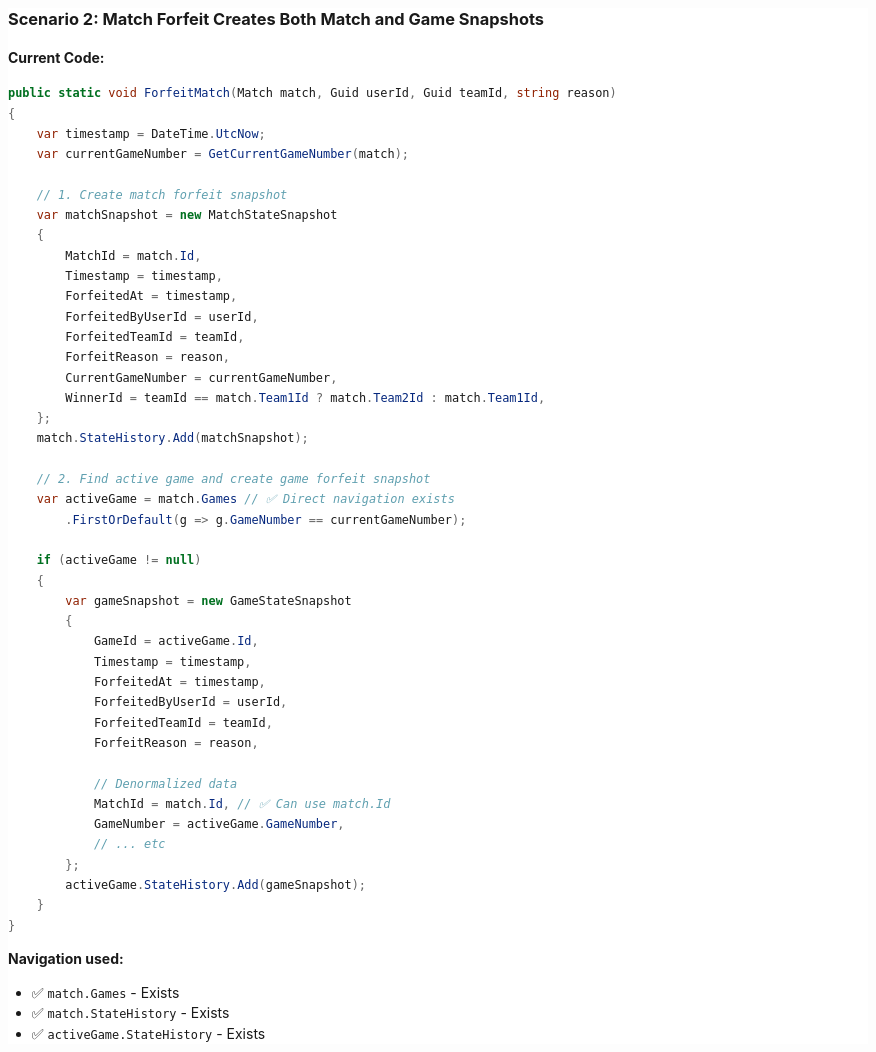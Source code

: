 
### Scenario 2: Match Forfeit Creates Both Match and Game Snapshots

**Current Code:**
```csharp
public static void ForfeitMatch(Match match, Guid userId, Guid teamId, string reason)
{
    var timestamp = DateTime.UtcNow;
    var currentGameNumber = GetCurrentGameNumber(match);
    
    // 1. Create match forfeit snapshot
    var matchSnapshot = new MatchStateSnapshot
    {
        MatchId = match.Id,
        Timestamp = timestamp,
        ForfeitedAt = timestamp,
        ForfeitedByUserId = userId,
        ForfeitedTeamId = teamId,
        ForfeitReason = reason,
        CurrentGameNumber = currentGameNumber,
        WinnerId = teamId == match.Team1Id ? match.Team2Id : match.Team1Id,
    };
    match.StateHistory.Add(matchSnapshot);
    
    // 2. Find active game and create game forfeit snapshot
    var activeGame = match.Games // ✅ Direct navigation exists
        .FirstOrDefault(g => g.GameNumber == currentGameNumber);
    
    if (activeGame != null)
    {
        var gameSnapshot = new GameStateSnapshot
        {
            GameId = activeGame.Id,
            Timestamp = timestamp,
            ForfeitedAt = timestamp,
            ForfeitedByUserId = userId,
            ForfeitedTeamId = teamId,
            ForfeitReason = reason,
            
            // Denormalized data
            MatchId = match.Id, // ✅ Can use match.Id
            GameNumber = activeGame.GameNumber,
            // ... etc
        };
        activeGame.StateHistory.Add(gameSnapshot);
    }
}
```

**Navigation used:**
- ✅ `match.Games` - Exists
- ✅ `match.StateHistory` - Exists  
- ✅ `activeGame.StateHistory` - Exists
